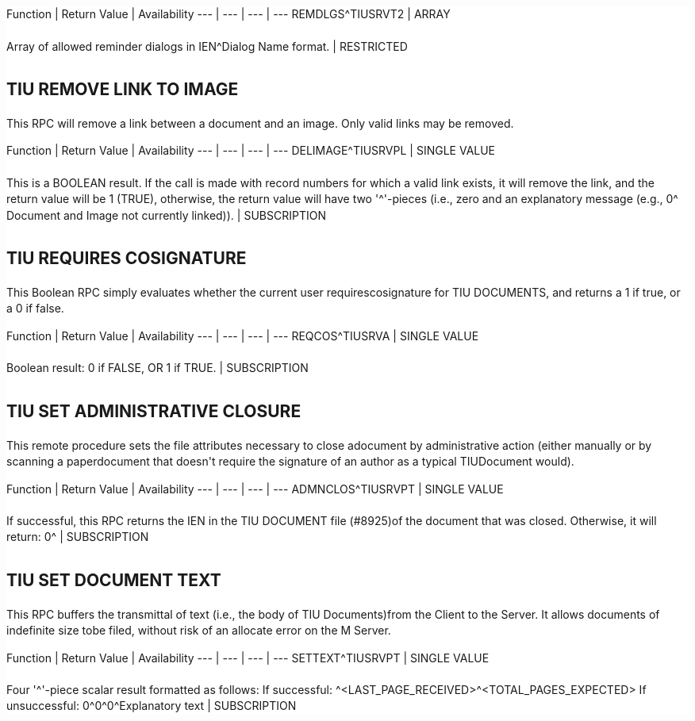 Function | Return Value | Availability
--- | --- | --- | ---
REMDLGS^TIUSRVT2 | ARRAY<br><br>Array of allowed reminder dialogs in IEN^Dialog Name format. | RESTRICTED


## TIU REMOVE LINK TO IMAGE

This RPC will remove a link between a document and an image. Only valid links may be removed.


Function | Return Value | Availability
--- | --- | --- | ---
DELIMAGE^TIUSRVPL | SINGLE VALUE<br><br>This is a BOOLEAN result. If the call is made with record numbers for which a valid link exists, it will remove the link, and the return value will be 1 (TRUE), otherwise, the return value will have two '^'-pieces (i.e., zero and an explanatory message (e.g., 0^ Document and Image not currently linked)). | SUBSCRIPTION


## TIU REQUIRES COSIGNATURE

This Boolean RPC simply evaluates whether the current user requirescosignature for TIU DOCUMENTS, and returns a 1 if true, or a 0 if false.


Function | Return Value | Availability
--- | --- | --- | ---
REQCOS^TIUSRVA | SINGLE VALUE<br><br>Boolean result: 0 if FALSE, OR 1 if TRUE. | SUBSCRIPTION


## TIU SET ADMINISTRATIVE CLOSURE

This remote procedure sets the file attributes necessary to close adocument by administrative action (either manually or by scanning a paperdocument that doesn't require the signature of an author as a typical TIUDocument would).


Function | Return Value | Availability
--- | --- | --- | ---
ADMNCLOS^TIUSRVPT | SINGLE VALUE<br><br>If successful, this RPC returns the IEN in the TIU DOCUMENT file (#8925)of the document that was closed. Otherwise, it will return:  0^<Explanatory message> | SUBSCRIPTION


## TIU SET DOCUMENT TEXT

This RPC buffers the transmittal of text (i.e., the body of TIU Documents)from the Client to the Server. It allows documents of indefinite size tobe filed, without risk of an allocate error on the M Server.


Function | Return Value | Availability
--- | --- | --- | ---
SETTEXT^TIUSRVPT | SINGLE VALUE<br><br>Four '^'-piece scalar result formatted as follows: If successful:   <IEN in TIU DOCUMENT FILE>^<LAST_PAGE_RECEIVED>^<TOTAL_PAGES_EXPECTED> If unsuccessful:   0^0^0^Explanatory text | SUBSCRIPTION
